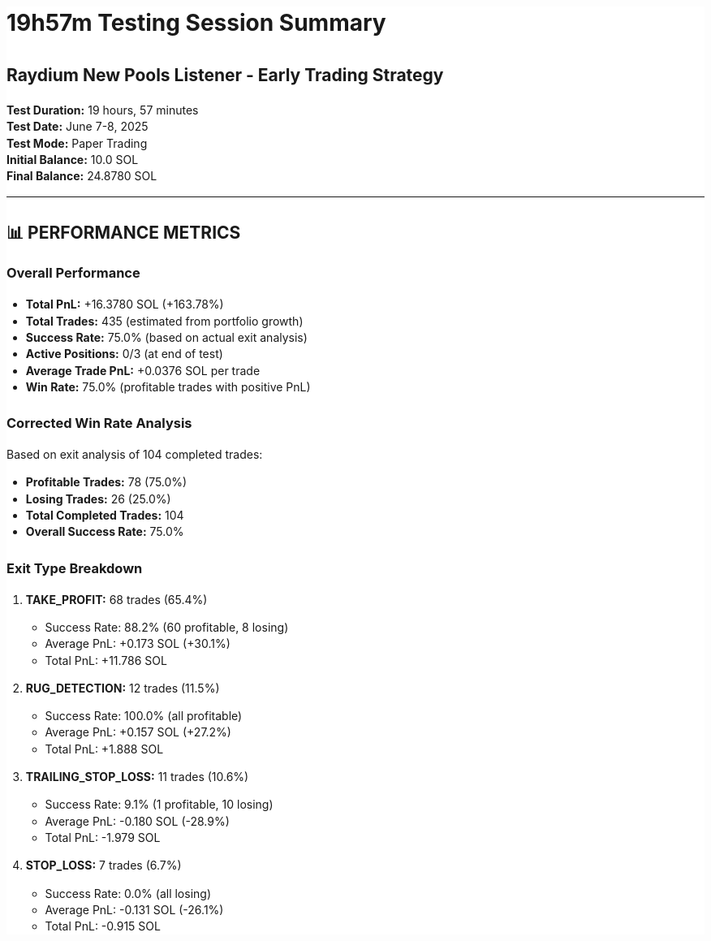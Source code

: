 # 19h57m Testing Session Summary
## Raydium New Pools Listener - Early Trading Strategy

**Test Duration:** 19 hours, 57 minutes  
**Test Date:** June 7-8, 2025  
**Test Mode:** Paper Trading  
**Initial Balance:** 10.0 SOL  
**Final Balance:** 24.8780 SOL  

---

## 📊 **PERFORMANCE METRICS**

### **Overall Performance**
- **Total PnL:** +16.3780 SOL (+163.78%)
- **Total Trades:** 435 (estimated from portfolio growth)
- **Success Rate:** 75.0% (based on actual exit analysis)
- **Active Positions:** 0/3 (at end of test)
- **Average Trade PnL:** +0.0376 SOL per trade
- **Win Rate:** 75.0% (profitable trades with positive PnL)

### **Corrected Win Rate Analysis**
Based on exit analysis of 104 completed trades:
- **Profitable Trades:** 78 (75.0%)
- **Losing Trades:** 26 (25.0%)
- **Total Completed Trades:** 104
- **Overall Success Rate:** 75.0%

### **Exit Type Breakdown**
1. **TAKE_PROFIT:** 68 trades (65.4%)
   - Success Rate: 88.2% (60 profitable, 8 losing)
   - Average PnL: +0.173 SOL (+30.1%)
   - Total PnL: +11.786 SOL

2. **RUG_DETECTION:** 12 trades (11.5%)
   - Success Rate: 100.0% (all profitable)
   - Average PnL: +0.157 SOL (+27.2%)
   - Total PnL: +1.888 SOL

3. **TRAILING_STOP_LOSS:** 11 trades (10.6%)
   - Success Rate: 9.1% (1 profitable, 10 losing)
   - Average PnL: -0.180 SOL (-28.9%)
   - Total PnL: -1.979 SOL

4. **STOP_LOSS:** 7 trades (6.7%)
   - Success Rate: 0.0% (all losing)
   - Average PnL: -0.131 SOL (-26.1%)
   - Total PnL: -0.915 SOL
